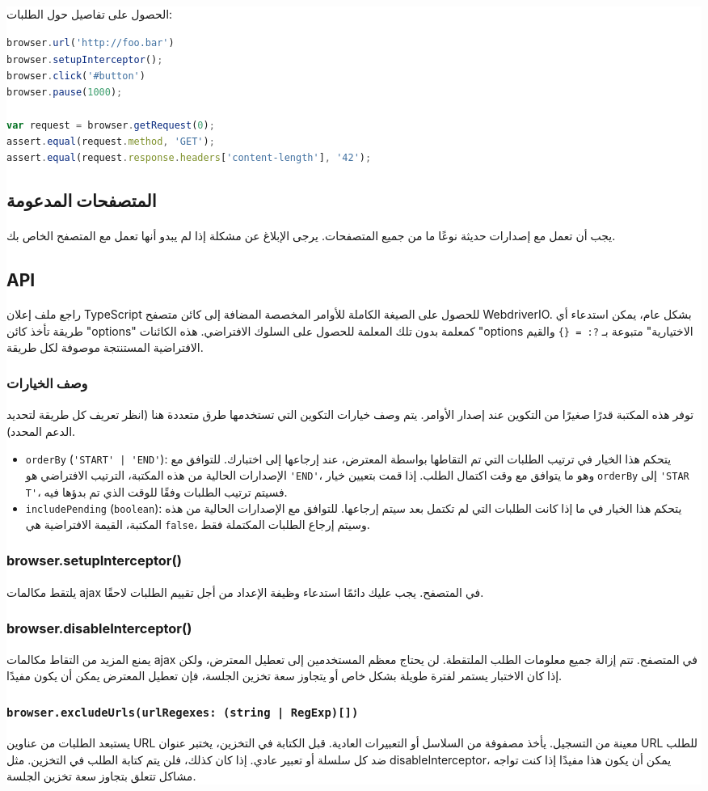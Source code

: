 الحصول على تفاصيل حول الطلبات:

```javascript
browser.url('http://foo.bar')
browser.setupInterceptor();
browser.click('#button')
browser.pause(1000);

var request = browser.getRequest(0);
assert.equal(request.method, 'GET');
assert.equal(request.response.headers['content-length'], '42');
```

## المتصفحات المدعومة

يجب أن تعمل مع إصدارات حديثة نوعًا ما من جميع المتصفحات. يرجى الإبلاغ عن مشكلة إذا لم يبدو أنها تعمل مع المتصفح الخاص بك.

## API

راجع ملف إعلان TypeScript للحصول على الصيغة الكاملة للأوامر المخصصة المضافة إلى كائن متصفح WebdriverIO. بشكل عام، يمكن استدعاء أي طريقة تأخذ كائن "options" كمعلمة بدون تلك المعلمة للحصول على السلوك الافتراضي. هذه الكائنات "options الاختيارية" متبوعة بـ `?: = {}` والقيم الافتراضية المستنتجة موصوفة لكل طريقة.

### وصف الخيارات

توفر هذه المكتبة قدرًا صغيرًا من التكوين عند إصدار الأوامر. يتم وصف خيارات التكوين التي تستخدمها طرق متعددة هنا (انظر تعريف كل طريقة لتحديد الدعم المحدد).

* `orderBy` (`'START' | 'END'`): يتحكم هذا الخيار في ترتيب الطلبات التي تم التقاطها بواسطة المعترض، عند إرجاعها إلى اختبارك. للتوافق مع الإصدارات الحالية من هذه المكتبة، الترتيب الافتراضي هو `'END'`، وهو ما يتوافق مع وقت اكتمال الطلب. إذا قمت بتعيين خيار `orderBy` إلى `'START'`، فسيتم ترتيب الطلبات وفقًا للوقت الذي تم بدؤها فيه.
* `includePending` (`boolean`): يتحكم هذا الخيار في ما إذا كانت الطلبات التي لم تكتمل بعد سيتم إرجاعها. للتوافق مع الإصدارات الحالية من هذه المكتبة، القيمة الافتراضية هي `false`، وسيتم إرجاع الطلبات المكتملة فقط.

### browser.setupInterceptor()

يلتقط مكالمات ajax في المتصفح. يجب عليك دائمًا استدعاء وظيفة الإعداد من أجل تقييم الطلبات لاحقًا.

### browser.disableInterceptor()

يمنع المزيد من التقاط مكالمات ajax في المتصفح. تتم إزالة جميع معلومات الطلب الملتقطة. لن يحتاج معظم المستخدمين إلى تعطيل المعترض، ولكن إذا كان الاختبار يستمر لفترة طويلة بشكل خاص أو يتجاوز سعة تخزين الجلسة، فإن تعطيل المعترض يمكن أن يكون مفيدًا.

### `browser.excludeUrls(urlRegexes: (string | RegExp)[])`

يستبعد الطلبات من عناوين URL معينة من التسجيل. يأخذ مصفوفة من السلاسل أو التعبيرات العادية. قبل الكتابة في التخزين،
يختبر عنوان URL للطلب ضد كل سلسلة أو تعبير عادي. إذا كان كذلك، فلن يتم كتابة الطلب في التخزين. مثل disableInterceptor، يمكن أن يكون هذا مفيدًا
إذا كنت تواجه مشاكل تتعلق بتجاوز سعة تخزين الجلسة.
